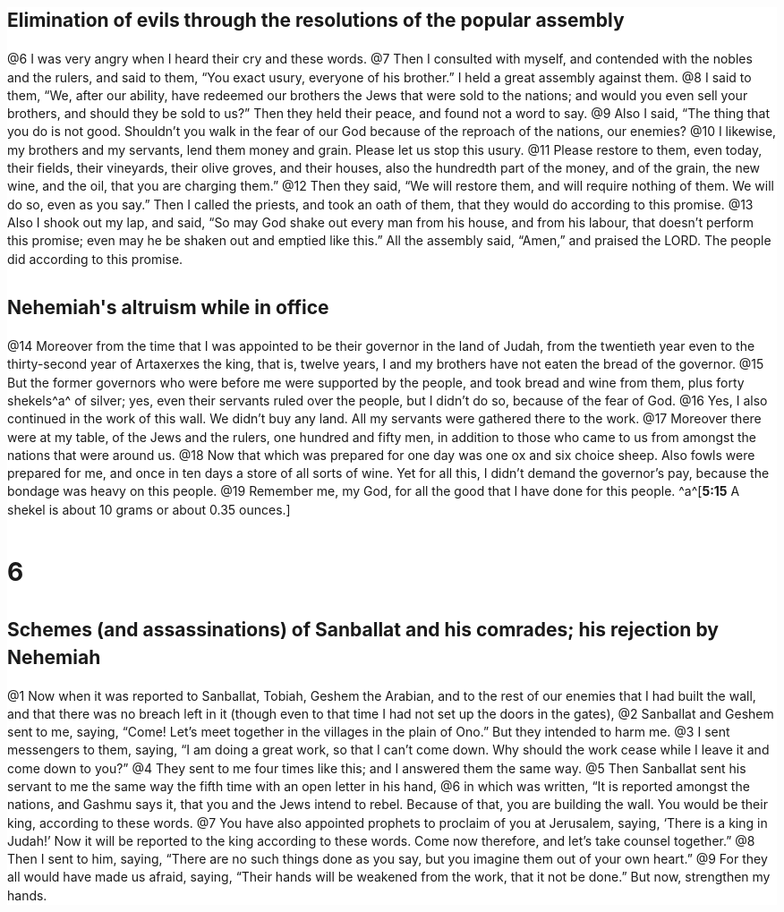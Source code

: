## Elimination of evils through the resolutions of the popular assembly
@6 I was very angry when I heard their cry and these words. @7 Then I consulted with myself, and contended with the nobles and the rulers, and said to them, “You exact usury, everyone of his brother.” I held a great assembly against them. @8 I said to them, “We, after our ability, have redeemed our brothers the Jews that were sold to the nations; and would you even sell your brothers, and should they be sold to us?” Then they held their peace, and found not a word to say. @9 Also I said, “The thing that you do is not good. Shouldn’t you walk in the fear of our God because of the reproach of the nations, our enemies? @10 I likewise, my brothers and my servants, lend them money and grain. Please let us stop this usury. @11 Please restore to them, even today, their fields, their vineyards, their olive groves, and their houses, also the hundredth part of the money, and of the grain, the new wine, and the oil, that you are charging them.” @12 Then they said, “We will restore them, and will require nothing of them. We will do so, even as you say.” Then I called the priests, and took an oath of them, that they would do according to this promise. @13 Also I shook out my lap, and said, “So may God shake out every man from his house, and from his labour, that doesn’t perform this promise; even may he be shaken out and emptied like this.” All the assembly said, “Amen,” and praised the LORD. The people did according to this promise.

## Nehemiah's altruism while in office
@14 Moreover from the time that I was appointed to be their governor in the land of Judah, from the twentieth year even to the thirty-second year of Artaxerxes the king, that is, twelve years, I and my brothers have not eaten the bread of the governor. @15 But the former governors who were before me were supported by the people, and took bread and wine from them, plus forty shekels^a^ of silver; yes, even their servants ruled over the people, but I didn’t do so, because of the fear of God. @16 Yes, I also continued in the work of this wall. We didn’t buy any land. All my servants were gathered there to the work. @17 Moreover there were at my table, of the Jews and the rulers, one hundred and fifty men, in addition to those who came to us from amongst the nations that were around us. @18 Now that which was prepared for one day was one ox and six choice sheep. Also fowls were prepared for me, and once in ten days a store of all sorts of wine. Yet for all this, I didn’t demand the governor’s pay, because the bondage was heavy on this people. @19 Remember me, my God, for all the good that I have done for this people.
^a^[**5:15** A shekel is about 10 grams or about 0.35 ounces.]

# 6 
## Schemes (and assassinations) of Sanballat and his comrades; his rejection by Nehemiah
@1 Now when it was reported to Sanballat, Tobiah, Geshem the Arabian, and to the rest of our enemies that I had built the wall, and that there was no breach left in it (though even to that time I had not set up the doors in the gates), @2 Sanballat and Geshem sent to me, saying, “Come! Let’s meet together in the villages in the plain of Ono.” But they intended to harm me. @3 I sent messengers to them, saying, “I am doing a great work, so that I can’t come down. Why should the work cease while I leave it and come down to you?” @4 They sent to me four times like this; and I answered them the same way. @5 Then Sanballat sent his servant to me the same way the fifth time with an open letter in his hand, @6 in which was written, “It is reported amongst the nations, and Gashmu says it, that you and the Jews intend to rebel. Because of that, you are building the wall. You would be their king, according to these words. @7 You have also appointed prophets to proclaim of you at Jerusalem, saying, ‘There is a king in Judah!’ Now it will be reported to the king according to these words. Come now therefore, and let’s take counsel together.” @8 Then I sent to him, saying, “There are no such things done as you say, but you imagine them out of your own heart.” @9 For they all would have made us afraid, saying, “Their hands will be weakened from the work, that it not be done.” But now, strengthen my hands.
